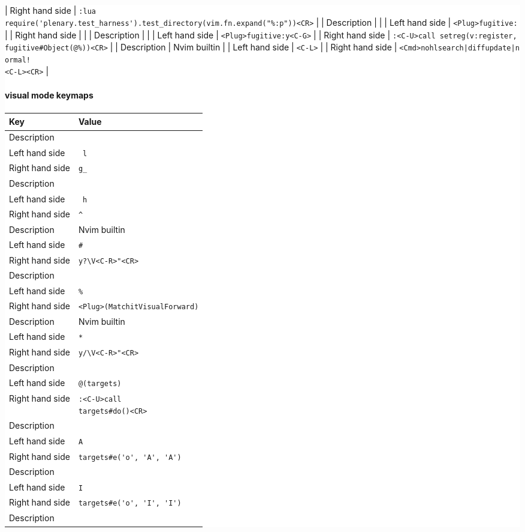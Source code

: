 | Right hand side | <code>:lua require('plenary.test_harness').test_directory(vim.fn.expand("%:p"))&lt;CR&gt;</code> |
| Description | |
| Left hand side | <code>&lt;Plug&gt;fugitive:</code> |
| Right hand side | <code></code> |
| Description | |
| Left hand side | <code>&lt;Plug&gt;fugitive:y&lt;C-G&gt;</code> |
| Right hand side | <code>:&lt;C-U&gt;call setreg(v:register, fugitive#Object(@%))&lt;CR&gt;</code> |
| Description | Nvim builtin |
| Left hand side | <code>&lt;C-L&gt;</code> |
| Right hand side | <code>&lt;Cmd&gt;nohlsearch&#124;diffupdate|normal! &lt;C-L&gt;&lt;CR&gt;</code> |

#### visual mode keymaps

|  Key  | Value |
| :---- | :---- |
| Description | |
| Left hand side | <code> l</code> |
| Right hand side | <code>g_</code> |
| Description | |
| Left hand side | <code> h</code> |
| Right hand side | <code>^</code> |
| Description | Nvim builtin |
| Left hand side | <code>#</code> |
| Right hand side | <code>y?\V&lt;C-R&gt;"&lt;CR&gt;</code> |
| Description | |
| Left hand side | <code>%</code> |
| Right hand side | <code>&lt;Plug&gt;(MatchitVisualForward)</code> |
| Description | Nvim builtin |
| Left hand side | <code>*</code> |
| Right hand side | <code>y/\V&lt;C-R&gt;"&lt;CR&gt;</code> |
| Description | |
| Left hand side | <code>@(targets)</code> |
| Right hand side | <code>:&lt;C-U&gt;call targets#do()&lt;CR&gt;</code> |
| Description | |
| Left hand side | <code>A</code> |
| Right hand side | <code>targets#e('o', 'A', 'A')</code> |
| Description | |
| Left hand side | <code>I</code> |
| Right hand side | <code>targets#e('o', 'I', 'I')</code> |
| Description | |